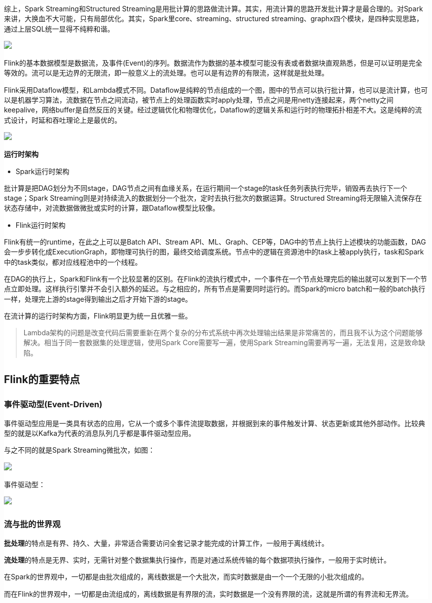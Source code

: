 综上，Spark Streaming和Structured Streaming是用批计算的思路做流计算。其实，用流计算的思路开发批计算才是最合理的。对Spark来讲，大换血不大可能，只有局部优化。其实，Spark里core、streaming、structured streaming、graphx四个模块，是四种实现思路，通过上层SQL统一显得不纯粹和谐。

![](images/shujumoxing2.png)

Flink的基本数据模型是数据流，及事件(Event)的序列。数据流作为数据的基本模型可能没有表或者数据块直观熟悉，但是可以证明是完全等效的。流可以是无边界的无限流，即一般意义上的流处理。也可以是有边界的有限流，这样就是批处理。

Flink采用Dataflow模型，和Lambda模式不同。Dataflow是纯粹的节点组成的一个图，图中的节点可以执行批计算，也可以是流计算，也可以是机器学习算法，流数据在节点之间流动，被节点上的处理函数实时apply处理，节点之间是用netty连接起来，两个netty之间keepalive，网络buffer是自然反压的关键。经过逻辑优化和物理优化，Dataflow的逻辑关系和运行时的物理拓扑相差不大。这是纯粹的流式设计，时延和吞吐理论上是最优的。

![](images/lambdaarch.png)

**运行时架构**

- Spark运行时架构

批计算是把DAG划分为不同stage，DAG节点之间有血缘关系，在运行期间一个stage的task任务列表执行完毕，销毁再去执行下一个stage；Spark Streaming则是对持续流入的数据划分一个批次，定时去执行批次的数据运算。Structured Streaming将无限输入流保存在状态存储中，对流数据做微批或实时的计算，跟Dataflow模型比较像。

- Flink运行时架构

Flink有统一的runtime，在此之上可以是Batch API、Stream API、ML、Graph、CEP等，DAG中的节点上执行上述模块的功能函数，DAG会一步步转化成ExecutionGraph，即物理可执行的图，最终交给调度系统。节点中的逻辑在资源池中的task上被apply执行，task和Spark中的task类似，都对应线程池中的一个线程。

在DAG的执行上，Spark和Flink有一个比较显著的区别。在Flink的流执行模式中，一个事件在一个节点处理完后的输出就可以发到下一个节点立即处理。这样执行引擎并不会引入额外的延迟。与之相应的，所有节点是需要同时运行的。而Spark的micro batch和一般的batch执行一样，处理完上游的stage得到输出之后才开始下游的stage。

在流计算的运行时架构方面，Flink明显更为统一且优雅一些。

>Lambda架构的问题是改变代码后需要重新在两个复杂的分布式系统中再次处理输出结果是非常痛苦的，而且我不认为这个问题能够解决。相当于同一套数据集的处理逻辑，使用Spark Core需要写一遍，使用Spark Streaming需要再写一遍，无法复用，这是致命缺陷。

## Flink的重要特点

### 事件驱动型(Event-Driven)

事件驱动型应用是一类具有状态的应用，它从一个或多个事件流提取数据，并根据到来的事件触发计算、状态更新或其他外部动作。比较典型的就是以Kafka为代表的消息队列几乎都是事件驱动型应用。

与之不同的就是Spark Streaming微批次，如图：

![](images/streaming-flow.png)

事件驱动型：

![](images/usecases-eventdrivenapps.png)

### 流与批的世界观

**批处理**的特点是有界、持久、大量，非常适合需要访问全套记录才能完成的计算工作，一般用于离线统计。

**流处理**的特点是无界、实时，无需针对整个数据集执行操作，而是对通过系统传输的每个数据项执行操作，一般用于实时统计。

在Spark的世界观中，一切都是由批次组成的，离线数据是一个大批次，而实时数据是由一个一个无限的小批次组成的。

而在Flink的世界观中，一切都是由流组成的，离线数据是有界限的流，实时数据是一个没有界限的流，这就是所谓的有界流和无界流。
